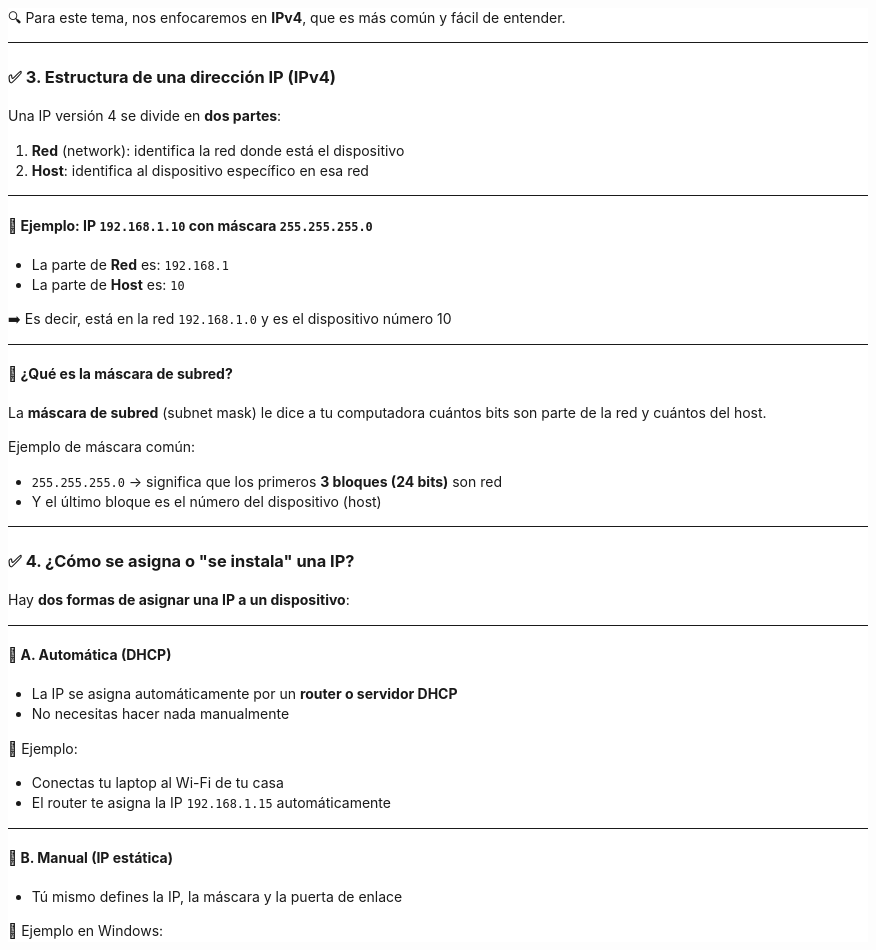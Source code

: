🔍 Para este tema, nos enfocaremos en **IPv4**, que es más común y fácil de entender.

---

### ✅ 3. Estructura de una dirección IP (IPv4)

Una IP versión 4 se divide en **dos partes**:

1. **Red** (network): identifica la red donde está el dispositivo
2. **Host**: identifica al dispositivo específico en esa red

---

#### 🔢 Ejemplo: IP `192.168.1.10` con máscara `255.255.255.0`

- La parte de **Red** es: `192.168.1`
- La parte de **Host** es: `10`

➡️ Es decir, está en la red `192.168.1.0` y es el dispositivo número 10

---

#### 🧠 ¿Qué es la máscara de subred?

La **máscara de subred** (subnet mask) le dice a tu computadora cuántos bits son parte de la red y cuántos del host.

Ejemplo de máscara común:

- `255.255.255.0` → significa que los primeros **3 bloques (24 bits)** son red
- Y el último bloque es el número del dispositivo (host)

---

### ✅ 4. ¿Cómo se asigna o "se instala" una IP?

Hay **dos formas de asignar una IP a un dispositivo**:

---

#### 🔹 A. Automática (DHCP)

- La IP se asigna automáticamente por un **router o servidor DHCP**
- No necesitas hacer nada manualmente

📌 Ejemplo:

- Conectas tu laptop al Wi-Fi de tu casa
- El router te asigna la IP `192.168.1.15` automáticamente

---

#### 🔸 B. Manual (IP estática)

- Tú mismo defines la IP, la máscara y la puerta de enlace

📌 Ejemplo en Windows:
